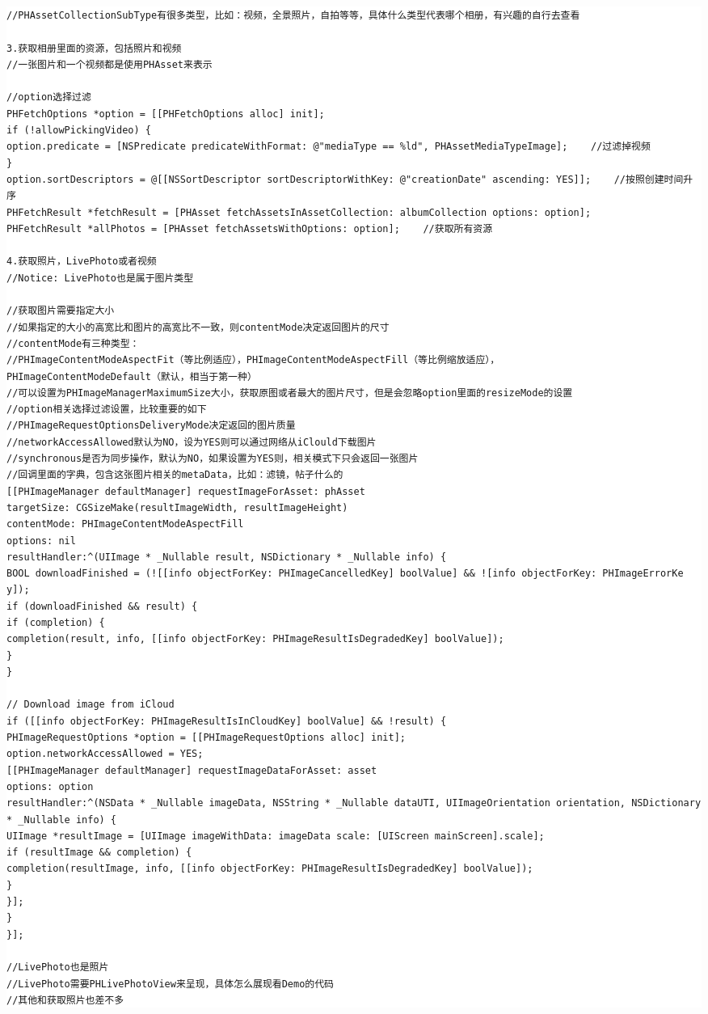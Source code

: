 ```
//PHAssetCollectionSubType有很多类型，比如：视频，全景照片，自拍等等，具体什么类型代表哪个相册，有兴趣的自行去查看

3.获取相册里面的资源，包括照片和视频
//一张图片和一个视频都是使用PHAsset来表示

//option选择过滤
PHFetchOptions *option = [[PHFetchOptions alloc] init];
if (!allowPickingVideo) {
option.predicate = [NSPredicate predicateWithFormat: @"mediaType == %ld", PHAssetMediaTypeImage];    //过滤掉视频
}
option.sortDescriptors = @[[NSSortDescriptor sortDescriptorWithKey: @"creationDate" ascending: YES]];    //按照创建时间升序
PHFetchResult *fetchResult = [PHAsset fetchAssetsInAssetCollection: albumCollection options: option];
PHFetchResult *allPhotos = [PHAsset fetchAssetsWithOptions: option];    //获取所有资源

4.获取照片，LivePhoto或者视频
//Notice: LivePhoto也是属于图片类型

//获取图片需要指定大小
//如果指定的大小的高宽比和图片的高宽比不一致，则contentMode决定返回图片的尺寸
//contentMode有三种类型：
//PHImageContentModeAspectFit（等比例适应），PHImageContentModeAspectFill（等比例缩放适应），
PHImageContentModeDefault（默认，相当于第一种）
//可以设置为PHImageManagerMaximumSize大小，获取原图或者最大的图片尺寸，但是会忽略option里面的resizeMode的设置
//option相关选择过滤设置，比较重要的如下
//PHImageRequestOptionsDeliveryMode决定返回的图片质量
//networkAccessAllowed默认为NO，设为YES则可以通过网络从iClould下载图片
//synchronous是否为同步操作，默认为NO，如果设置为YES则，相关模式下只会返回一张图片
//回调里面的字典，包含这张图片相关的metaData，比如：滤镜，帖子什么的
[[PHImageManager defaultManager] requestImageForAsset: phAsset
targetSize: CGSizeMake(resultImageWidth, resultImageHeight)
contentMode: PHImageContentModeAspectFill
options: nil
resultHandler:^(UIImage * _Nullable result, NSDictionary * _Nullable info) {
BOOL downloadFinished = (![[info objectForKey: PHImageCancelledKey] boolValue] && ![info objectForKey: PHImageErrorKey]);
if (downloadFinished && result) {
if (completion) {
completion(result, info, [[info objectForKey: PHImageResultIsDegradedKey] boolValue]);
}
}

// Download image from iCloud
if ([[info objectForKey: PHImageResultIsInCloudKey] boolValue] && !result) {
PHImageRequestOptions *option = [[PHImageRequestOptions alloc] init];
option.networkAccessAllowed = YES;
[[PHImageManager defaultManager] requestImageDataForAsset: asset
options: option
resultHandler:^(NSData * _Nullable imageData, NSString * _Nullable dataUTI, UIImageOrientation orientation, NSDictionary * _Nullable info) {
UIImage *resultImage = [UIImage imageWithData: imageData scale: [UIScreen mainScreen].scale];
if (resultImage && completion) {
completion(resultImage, info, [[info objectForKey: PHImageResultIsDegradedKey] boolValue]);
}
}];
}
}];

//LivePhoto也是照片
//LivePhoto需要PHLivePhotoView来呈现，具体怎么展现看Demo的代码
//其他和获取照片也差不多
```